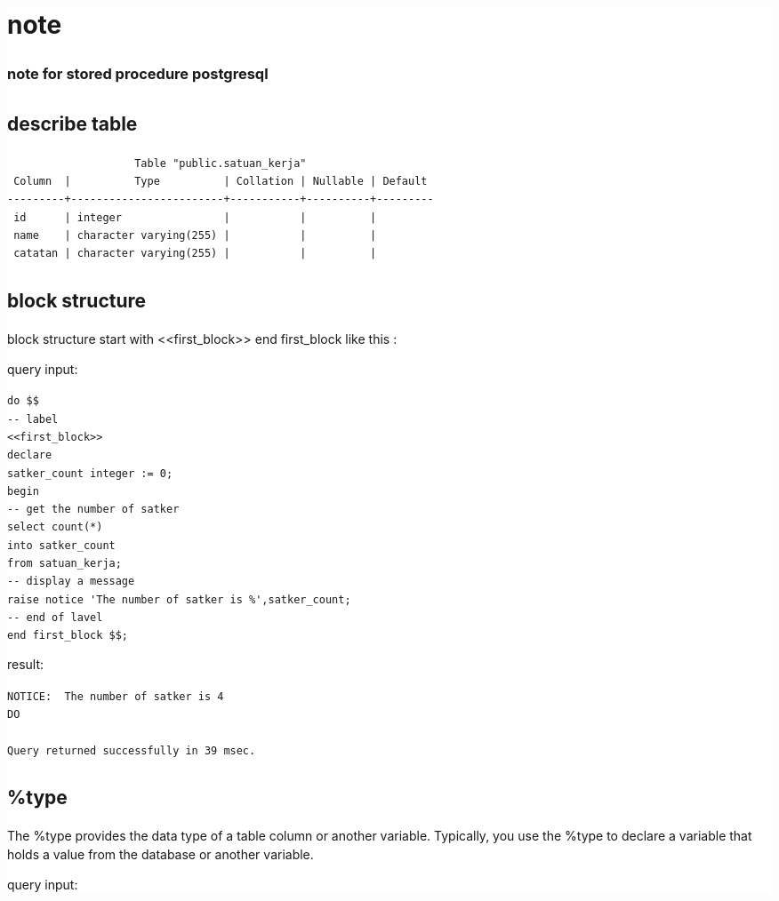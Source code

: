 # note
### note for stored procedure postgresql

## describe table

```
                    Table "public.satuan_kerja"
 Column  |          Type          | Collation | Nullable | Default 
---------+------------------------+-----------+----------+---------
 id      | integer                |           |          | 
 name    | character varying(255) |           |          | 
 catatan | character varying(255) |           |          | 
```


## block structure
block structure start with <<first_block>> end first_block like this :

query input:
```
do $$
-- label
<<first_block>> 
declare
satker_count integer := 0;
begin
-- get the number of satker
select count(*)
into satker_count
from satuan_kerja;
-- display a message
raise notice 'The number of satker is %',satker_count;
-- end of lavel
end first_block $$;
```

result:
```
NOTICE:  The number of satker is 4
DO

Query returned successfully in 39 msec.

```
## %type

The %type provides the data type of a table column or another variable. Typically, you use the %type to declare a variable that holds a value from the database or another variable.

query input:

